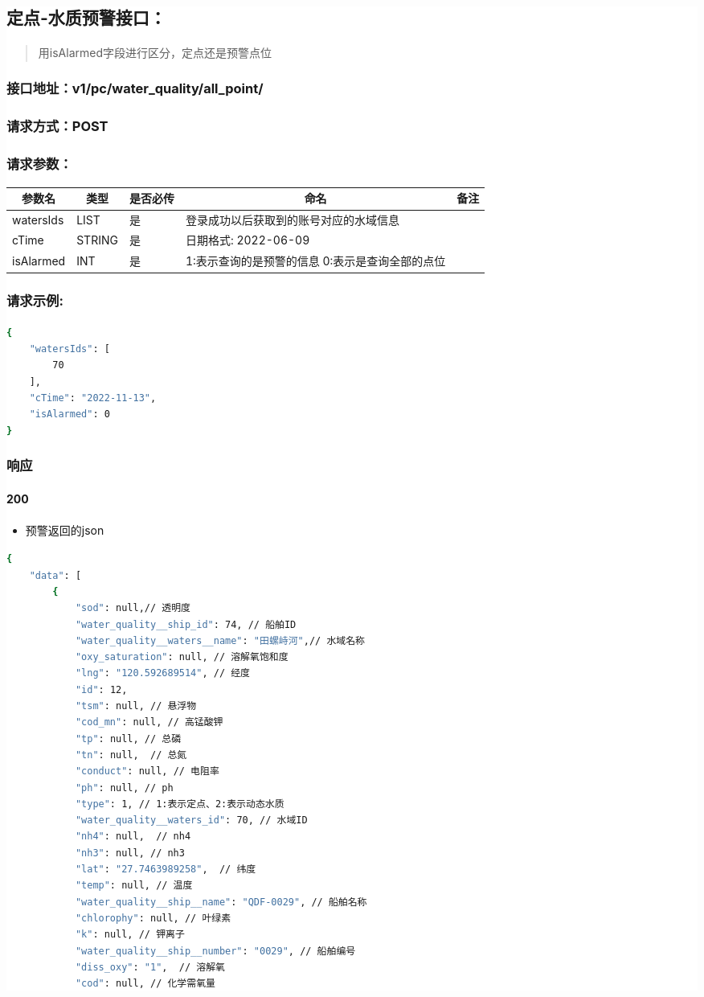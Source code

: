 ## 定点-水质预警接口：

> 用isAlarmed字段进行区分，定点还是预警点位

### 接口地址：v1/pc/water_quality/all_point/

### 请求方式：POST

### 请求参数：

| 参数名    | 类型   | 是否必传 | 命名                                            | 备注 |
| --------- | ------ | -------- | ----------------------------------------------- | ---- |
| watersIds | LIST   | 是       | 登录成功以后获取到的账号对应的水域信息          |      |
| cTime     | STRING | 是       | 日期格式:  2022-06-09                           |      |
| isAlarmed | INT    | 是       | 1:表示查询的是预警的信息 0:表示是查询全部的点位 |      |

### 请求示例:

```bash
{
    "watersIds": [
        70
    ],
    "cTime": "2022-11-13",
    "isAlarmed": 0
}
```

### 响应

#### 200

* 预警返回的json

```bash
{
    "data": [
        {
            "sod": null,// 透明度 
            "water_quality__ship_id": 74, // 船舶ID 
            "water_quality__waters__name": "田螺峙河",// 水域名称 
            "oxy_saturation": null, // 溶解氧饱和度
            "lng": "120.592689514", // 经度
            "id": 12,
            "tsm": null, // 悬浮物 
            "cod_mn": null, // 高锰酸钾
            "tp": null, // 总磷 
            "tn": null,  // 总氮 
            "conduct": null, // 电阻率
            "ph": null, // ph
            "type": 1, // 1:表示定点、2:表示动态水质
            "water_quality__waters_id": 70, // 水域ID
            "nh4": null,  // nh4
            "nh3": null, // nh3
            "lat": "27.7463989258",  // 纬度
            "temp": null, // 温度
            "water_quality__ship__name": "QDF-0029", // 船舶名称
            "chlorophy": null, // 叶绿素
            "k": null, // 钾离子
            "water_quality__ship__number": "0029", // 船舶编号
            "diss_oxy": "1",  // 溶解氧
            "cod": null, // 化学需氧量
```